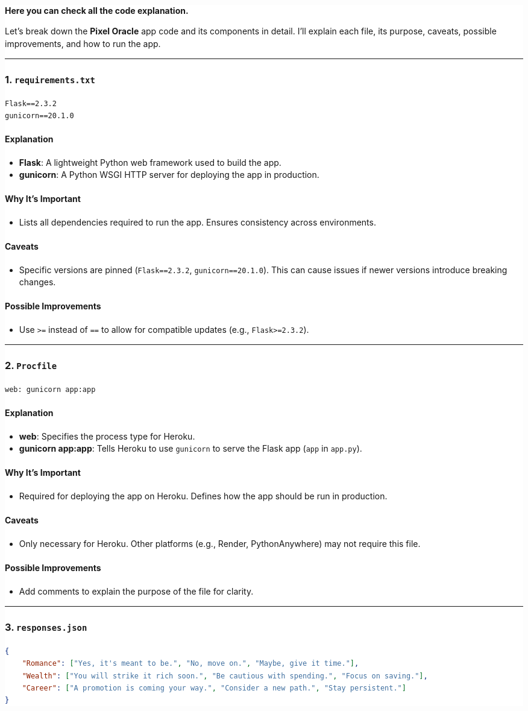 **Here you can check all the code explanation.**

Let’s break down the **Pixel Oracle** app code and its components in detail. I’ll explain each file, its purpose, caveats, possible improvements, and how to run the app.

---

### **1. `requirements.txt`**
```plaintext
Flask==2.3.2
gunicorn==20.1.0
```

#### **Explanation**
- **Flask**: A lightweight Python web framework used to build the app.
- **gunicorn**: A Python WSGI HTTP server for deploying the app in production.

#### **Why It’s Important**
- Lists all dependencies required to run the app. Ensures consistency across environments.

#### **Caveats**
- Specific versions are pinned (`Flask==2.3.2`, `gunicorn==20.1.0`). This can cause issues if newer versions introduce breaking changes.

#### **Possible Improvements**
- Use `>=` instead of `==` to allow for compatible updates (e.g., `Flask>=2.3.2`).

---

### **2. `Procfile`**
```plaintext
web: gunicorn app:app
```

#### **Explanation**
- **web**: Specifies the process type for Heroku.
- **gunicorn app:app**: Tells Heroku to use `gunicorn` to serve the Flask app (`app` in `app.py`).

#### **Why It’s Important**
- Required for deploying the app on Heroku. Defines how the app should be run in production.

#### **Caveats**
- Only necessary for Heroku. Other platforms (e.g., Render, PythonAnywhere) may not require this file.

#### **Possible Improvements**
- Add comments to explain the purpose of the file for clarity.

---

### **3. `responses.json`**
```json
{
    "Romance": ["Yes, it's meant to be.", "No, move on.", "Maybe, give it time."],
    "Wealth": ["You will strike it rich soon.", "Be cautious with spending.", "Focus on saving."],
    "Career": ["A promotion is coming your way.", "Consider a new path.", "Stay persistent."]
}
```

